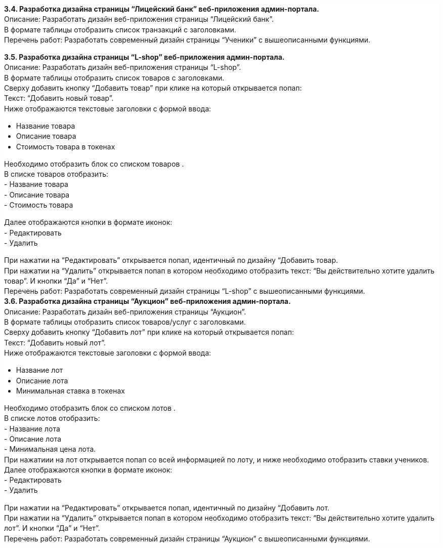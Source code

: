 **3.4. Разработка дизайна страницы “Лицейский банк” веб\-приложения админ-портала.**   
Описание: Разработать дизайн веб\-приложения страницы “Лицейский банк”.   
В формате таблицы отобразить список транзакций с заголовками.  
Перечень работ: Разработать современный дизайн страницы “Ученики” с вышеописанными функциями.  

**3.5. Разработка дизайна страницы “L-shop” веб\-приложения админ-портала.**   
Описание: Разработать дизайн веб\-приложения страницы “L-shop”.   
В формате таблицы отобразить список товаров с заголовками.  
Сверху добавить кнопку “Добавить товар” при клике на который открывается попап:   
Текст: “Добавить новый товар”.   
Ниже отображаются текстовые заголовки с формой ввода: 

- Название товара  
- Описание товара  
- Стоимость товара в токенах

Необходимо отобразить блок со списком товаров .   
В списке товаров отобразить:   
\- Название товара  
\- Описание товара  
\- Стоимость товара 

Далее отображаются кнопки в формате иконок:  
\- Редактировать   
\- Удалить 

При нажатии на “Редактировать” открывается попап, идентичный по дизайну “Добавить товар.   
При нажатии на “Удалить” открывается попап в котором необходимо отобразить текст: “Вы действительно хотите удалить товар”. И кнопки “Да” и “Нет”.   
Перечень работ: Разработать современный дизайн страницы “L-shop” с вышеописанными функциями.    
**3.6. Разработка дизайна страницы “Аукцион” веб\-приложения админ-портала.**   
Описание: Разработать дизайн веб\-приложения страницы “Аукцион”.   
В формате таблицы отобразить список товаров/услуг с заголовками.  
Сверху добавить кнопку “Добавить лот” при клике на который открывается попап:   
Текст: “Добавить новый лот”.   
Ниже отображаются текстовые заголовки с формой ввода: 

- Название лот  
- Описание лота  
- Минимальная ставка в токенах

Необходимо отобразить блок со списком лотов  .   
В списке лотов отобразить:   
\- Название лота  
\- Описание лота  
\- Минимальная цена лота.    
При нажатиии на лот открывается попап со всей информацией по лоту, и ниже необходимо отобразить ставки учеников.   
Далее отображаются кнопки в формате иконок:  
\- Редактировать   
\- Удалить 

При нажатии на “Редактировать” открывается попап, идентичный по дизайну “Добавить лот.   
При нажатии на “Удалить” открывается попап в котором необходимо отобразить текст: “Вы действительно хотите удалить лот”. И кнопки “Да” и “Нет”.   
Перечень работ: Разработать современный дизайн страницы “Аукцион” с вышеописанными функциями.  
